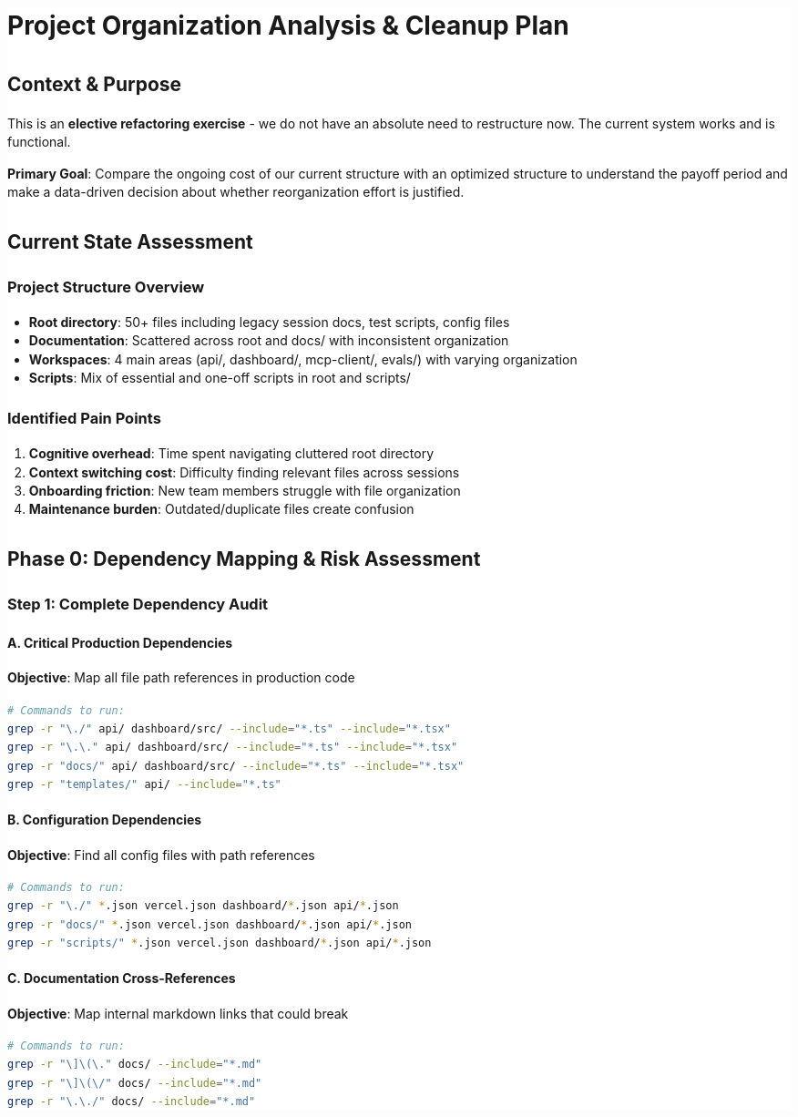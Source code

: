 # Project Organization Analysis & Cleanup Plan

## Context & Purpose

This is an **elective refactoring exercise** - we do not have an absolute need to restructure now. The current system works and is functional. 

**Primary Goal**: Compare the ongoing cost of our current structure with an optimized structure to understand the payoff period and make a data-driven decision about whether reorganization effort is justified.

## Current State Assessment

### Project Structure Overview
- **Root directory**: 50+ files including legacy session docs, test scripts, config files
- **Documentation**: Scattered across root and docs/ with inconsistent organization  
- **Workspaces**: 4 main areas (api/, dashboard/, mcp-client/, evals/) with varying organization
- **Scripts**: Mix of essential and one-off scripts in root and scripts/

### Identified Pain Points
1. **Cognitive overhead**: Time spent navigating cluttered root directory
2. **Context switching cost**: Difficulty finding relevant files across sessions
3. **Onboarding friction**: New team members struggle with file organization
4. **Maintenance burden**: Outdated/duplicate files create confusion

## Phase 0: Dependency Mapping & Risk Assessment

### Step 1: Complete Dependency Audit

#### A. Critical Production Dependencies
**Objective**: Map all file path references in production code
```bash
# Commands to run:
grep -r "\./" api/ dashboard/src/ --include="*.ts" --include="*.tsx"
grep -r "\.\." api/ dashboard/src/ --include="*.ts" --include="*.tsx"  
grep -r "docs/" api/ dashboard/src/ --include="*.ts" --include="*.tsx"
grep -r "templates/" api/ --include="*.ts"
```

#### B. Configuration Dependencies
**Objective**: Find all config files with path references
```bash
# Commands to run:
grep -r "\./" *.json vercel.json dashboard/*.json api/*.json
grep -r "docs/" *.json vercel.json dashboard/*.json api/*.json
grep -r "scripts/" *.json vercel.json dashboard/*.json api/*.json
```

#### C. Documentation Cross-References  
**Objective**: Map internal markdown links that could break
```bash
# Commands to run:
grep -r "\]\(\." docs/ --include="*.md"
grep -r "\]\(\/" docs/ --include="*.md"
grep -r "\.\./" docs/ --include="*.md"
```
